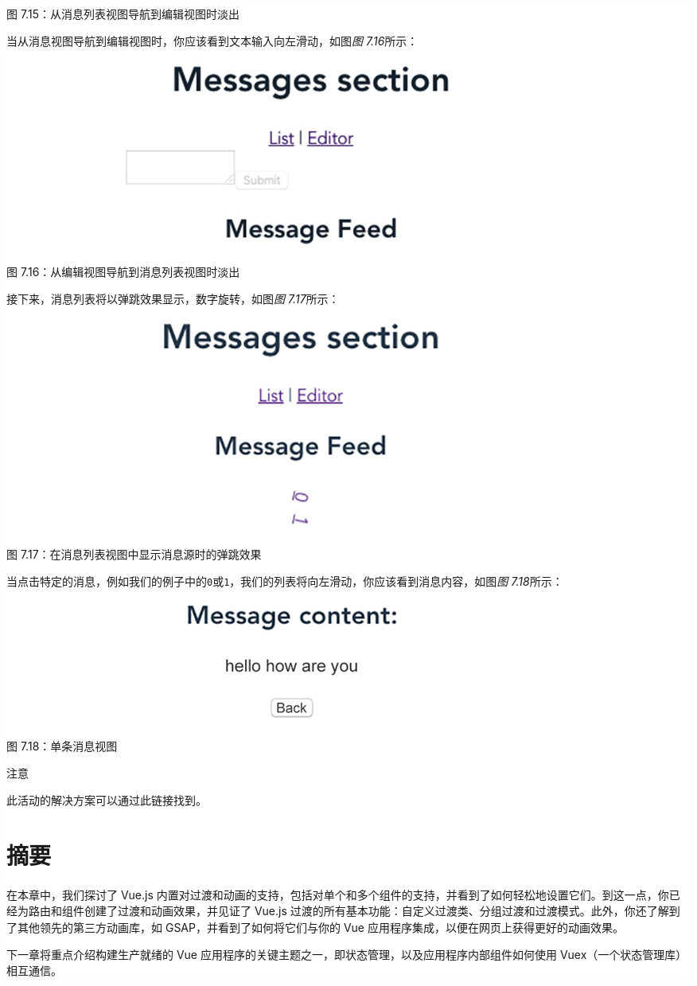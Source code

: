 图 7.15：从消息列表视图导航到编辑视图时淡出

当从消息视图导航到编辑视图时，你应该看到文本输入向左滑动，如图*图 7.16*所示：

![图 7.16：从编辑视图导航到消息列表视图时淡出](img/B15218_07_16.jpg)

图 7.16：从编辑视图导航到消息列表视图时淡出

接下来，消息列表将以弹跳效果显示，数字旋转，如图*图 7.17*所示：

![图 7.17：在消息列表视图中显示消息源时的弹跳效果](img/B15218_07_17.jpg)

图 7.17：在消息列表视图中显示消息源时的弹跳效果

当点击特定的消息，例如我们的例子中的`0`或`1`，我们的列表将向左滑动，你应该看到消息内容，如图*图 7.18*所示：

![图 7.18：单条消息视图](img/B15218_07_18.jpg)

图 7.18：单条消息视图

注意

此活动的解决方案可以通过此链接找到。

# 摘要

在本章中，我们探讨了 Vue.js 内置对过渡和动画的支持，包括对单个和多个组件的支持，并看到了如何轻松地设置它们。到这一点，你已经为路由和组件创建了过渡和动画效果，并见证了 Vue.js 过渡的所有基本功能：自定义过渡类、分组过渡和过渡模式。此外，你还了解到了其他领先的第三方动画库，如 GSAP，并看到了如何将它们与你的 Vue 应用程序集成，以便在网页上获得更好的动画效果。

下一章将重点介绍构建生产就绪的 Vue 应用程序的关键主题之一，即状态管理，以及应用程序内部组件如何使用 Vuex（一个状态管理库）相互通信。
